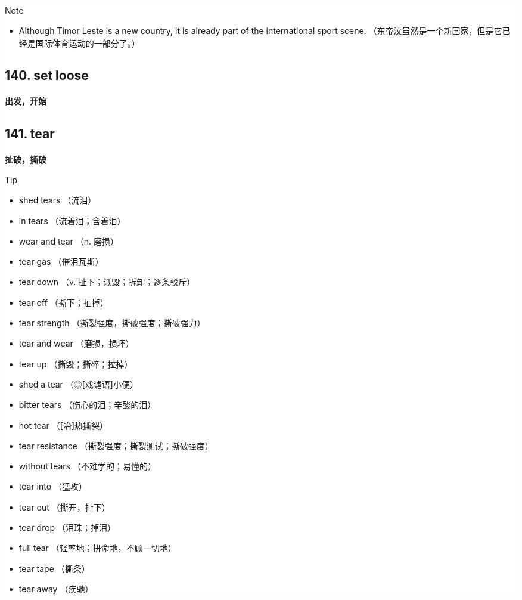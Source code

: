 > [!NOTE]
>
> - Although Timor Leste is a new country, it is already part of the international sport scene. （东帝汶虽然是一个新国家，但是它已经是国际体育运动的一部分了。）
>

## 140. set loose

**出发，开始**

## 141. tear

**扯破，撕破**

> [!TIP]
>
> - shed tears （流泪）
>
> - in tears （流着泪；含着泪）
>
> - wear and tear （n. 磨损）
>
> - tear gas （催泪瓦斯）
>
> - tear down （v. 扯下；诋毁；拆卸；逐条驳斥）
>
> - tear off （撕下；扯掉）
>
> - tear strength （撕裂强度，撕破强度；撕破强力）
>
> - tear and wear （磨损，损坏）
>
> - tear up （撕毁；撕碎；拉掉）
>
> - shed a tear （◎[戏谑语]小便）
>
> - bitter tears （伤心的泪；辛酸的泪）
>
> - hot tear （[冶]热撕裂）
>
> - tear resistance （撕裂强度；撕裂测试；撕破强度）
>
> - without tears （不难学的；易懂的）
>
> - tear into （猛攻）
>
> - tear out （撕开，扯下）
>
> - tear drop （泪珠；掉泪）
>
> - full tear （轻率地；拼命地，不顾一切地）
>
> - tear tape （撕条）
>
> - tear away （疾驰）
>
